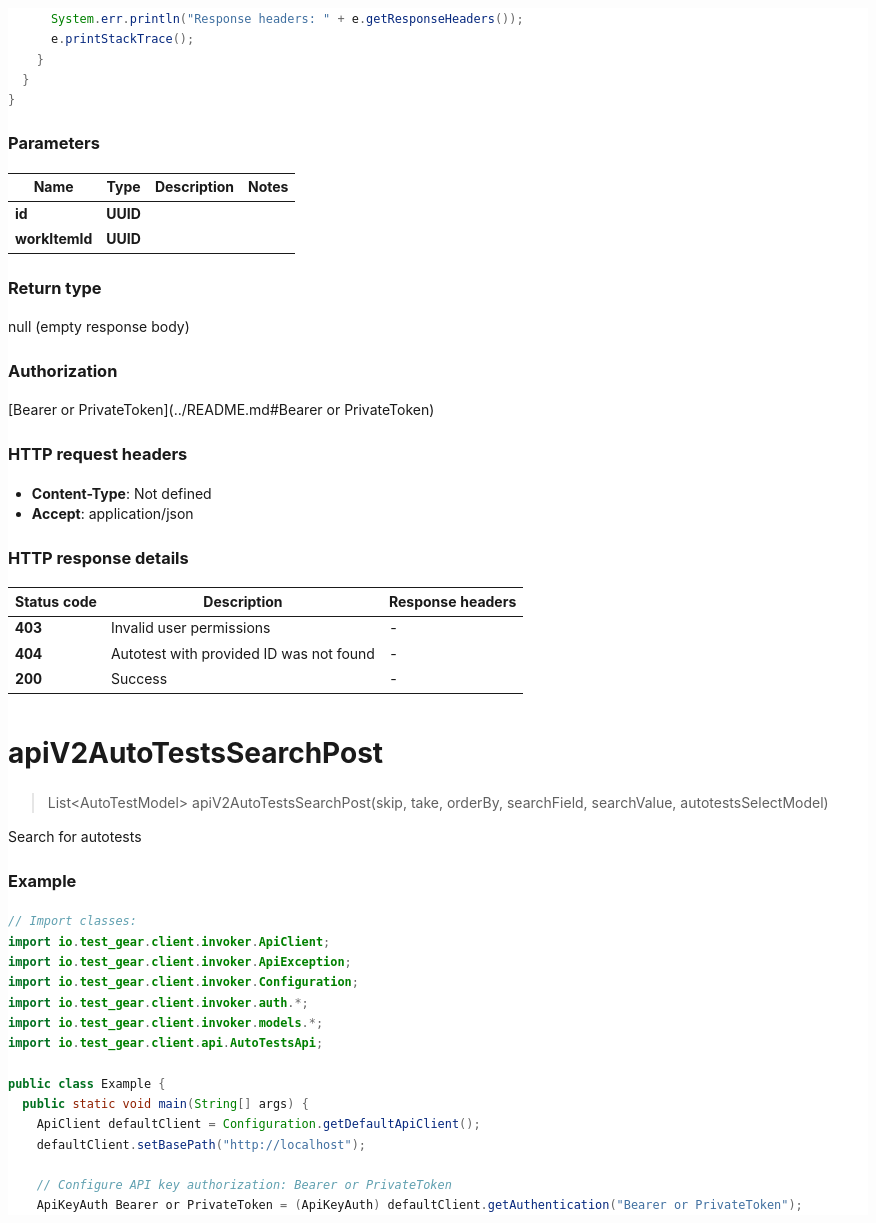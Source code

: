 ```java
      System.err.println("Response headers: " + e.getResponseHeaders());
      e.printStackTrace();
    }
  }
}
```

### Parameters

| Name | Type | Description  | Notes |
|------------- | ------------- | ------------- | -------------|
| **id** | **UUID**|  | |
| **workItemId** | **UUID**|  | |

### Return type

null (empty response body)

### Authorization

[Bearer or PrivateToken](../README.md#Bearer or PrivateToken)

### HTTP request headers

 - **Content-Type**: Not defined
 - **Accept**: application/json

### HTTP response details
| Status code | Description | Response headers |
|-------------|-------------|------------------|
| **403** | Invalid user permissions |  -  |
| **404** | Autotest with provided ID was not found |  -  |
| **200** | Success |  -  |

<a name="apiV2AutoTestsSearchPost"></a>
# **apiV2AutoTestsSearchPost**
> List&lt;AutoTestModel&gt; apiV2AutoTestsSearchPost(skip, take, orderBy, searchField, searchValue, autotestsSelectModel)

Search for autotests

### Example
```java
// Import classes:
import io.test_gear.client.invoker.ApiClient;
import io.test_gear.client.invoker.ApiException;
import io.test_gear.client.invoker.Configuration;
import io.test_gear.client.invoker.auth.*;
import io.test_gear.client.invoker.models.*;
import io.test_gear.client.api.AutoTestsApi;

public class Example {
  public static void main(String[] args) {
    ApiClient defaultClient = Configuration.getDefaultApiClient();
    defaultClient.setBasePath("http://localhost");
    
    // Configure API key authorization: Bearer or PrivateToken
    ApiKeyAuth Bearer or PrivateToken = (ApiKeyAuth) defaultClient.getAuthentication("Bearer or PrivateToken");
```